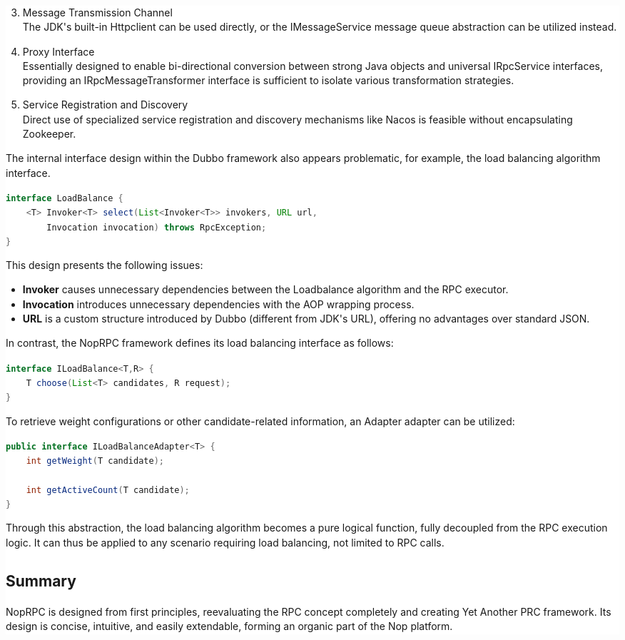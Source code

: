 3. Message Transmission Channel  
The JDK's built-in Httpclient can be used directly, or the IMessageService message queue abstraction can be utilized instead.

4. Proxy Interface  
Essentially designed to enable bi-directional conversion between strong Java objects and universal IRpcService interfaces, providing an IRpcMessageTransformer interface is sufficient to isolate various transformation strategies.

5. Service Registration and Discovery  
Direct use of specialized service registration and discovery mechanisms like Nacos is feasible without encapsulating Zookeeper.

The internal interface design within the Dubbo framework also appears problematic, for example, the load balancing algorithm interface.

```java
interface LoadBalance {
    <T> Invoker<T> select(List<Invoker<T>> invokers, URL url,
        Invocation invocation) throws RpcException;
}
```

This design presents the following issues:

- **Invoker** causes unnecessary dependencies between the Loadbalance algorithm and the RPC executor.
- **Invocation** introduces unnecessary dependencies with the AOP wrapping process.
- **URL** is a custom structure introduced by Dubbo (different from JDK's URL), offering no advantages over standard JSON.

In contrast, the NopRPC framework defines its load balancing interface as follows:

```java
interface ILoadBalance<T,R> {
    T choose(List<T> candidates, R request);
}
```

To retrieve weight configurations or other candidate-related information, an Adapter adapter can be utilized:

```java
public interface ILoadBalanceAdapter<T> {
    int getWeight(T candidate);

    int getActiveCount(T candidate);
}
```

Through this abstraction, the load balancing algorithm becomes a pure logical function, fully decoupled from the RPC execution logic. It can thus be applied to any scenario requiring load balancing, not limited to RPC calls.


## Summary
NopRPC is designed from first principles, reevaluating the RPC concept completely and creating Yet Another PRC framework. Its design is concise, intuitive, and easily extendable, forming an organic part of the Nop platform.
